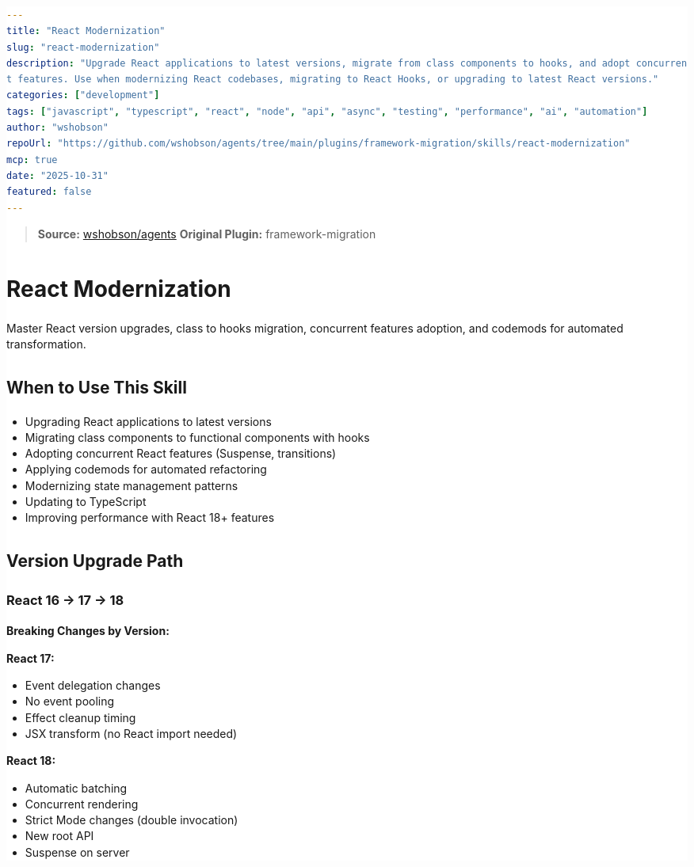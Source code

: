 ```yaml
---
title: "React Modernization"
slug: "react-modernization"
description: "Upgrade React applications to latest versions, migrate from class components to hooks, and adopt concurrent features. Use when modernizing React codebases, migrating to React Hooks, or upgrading to latest React versions."
categories: ["development"]
tags: ["javascript", "typescript", "react", "node", "api", "async", "testing", "performance", "ai", "automation"]
author: "wshobson"
repoUrl: "https://github.com/wshobson/agents/tree/main/plugins/framework-migration/skills/react-modernization"
mcp: true
date: "2025-10-31"
featured: false
---
```


> **Source:** [wshobson/agents](https://github.com/wshobson/agents)
> **Original Plugin:** framework-migration


# React Modernization

Master React version upgrades, class to hooks migration, concurrent features adoption, and codemods for automated transformation.

## When to Use This Skill

- Upgrading React applications to latest versions
- Migrating class components to functional components with hooks
- Adopting concurrent React features (Suspense, transitions)
- Applying codemods for automated refactoring
- Modernizing state management patterns
- Updating to TypeScript
- Improving performance with React 18+ features

## Version Upgrade Path

### React 16 → 17 → 18

**Breaking Changes by Version:**

**React 17:**
- Event delegation changes
- No event pooling
- Effect cleanup timing
- JSX transform (no React import needed)

**React 18:**
- Automatic batching
- Concurrent rendering
- Strict Mode changes (double invocation)
- New root API
- Suspense on server
